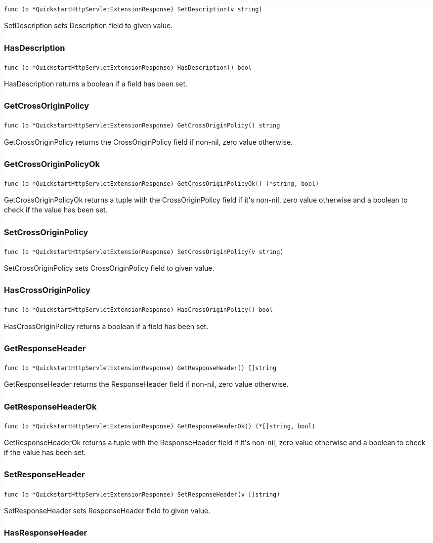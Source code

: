 `func (o *QuickstartHttpServletExtensionResponse) SetDescription(v string)`

SetDescription sets Description field to given value.

### HasDescription

`func (o *QuickstartHttpServletExtensionResponse) HasDescription() bool`

HasDescription returns a boolean if a field has been set.

### GetCrossOriginPolicy

`func (o *QuickstartHttpServletExtensionResponse) GetCrossOriginPolicy() string`

GetCrossOriginPolicy returns the CrossOriginPolicy field if non-nil, zero value otherwise.

### GetCrossOriginPolicyOk

`func (o *QuickstartHttpServletExtensionResponse) GetCrossOriginPolicyOk() (*string, bool)`

GetCrossOriginPolicyOk returns a tuple with the CrossOriginPolicy field if it's non-nil, zero value otherwise
and a boolean to check if the value has been set.

### SetCrossOriginPolicy

`func (o *QuickstartHttpServletExtensionResponse) SetCrossOriginPolicy(v string)`

SetCrossOriginPolicy sets CrossOriginPolicy field to given value.

### HasCrossOriginPolicy

`func (o *QuickstartHttpServletExtensionResponse) HasCrossOriginPolicy() bool`

HasCrossOriginPolicy returns a boolean if a field has been set.

### GetResponseHeader

`func (o *QuickstartHttpServletExtensionResponse) GetResponseHeader() []string`

GetResponseHeader returns the ResponseHeader field if non-nil, zero value otherwise.

### GetResponseHeaderOk

`func (o *QuickstartHttpServletExtensionResponse) GetResponseHeaderOk() (*[]string, bool)`

GetResponseHeaderOk returns a tuple with the ResponseHeader field if it's non-nil, zero value otherwise
and a boolean to check if the value has been set.

### SetResponseHeader

`func (o *QuickstartHttpServletExtensionResponse) SetResponseHeader(v []string)`

SetResponseHeader sets ResponseHeader field to given value.

### HasResponseHeader
